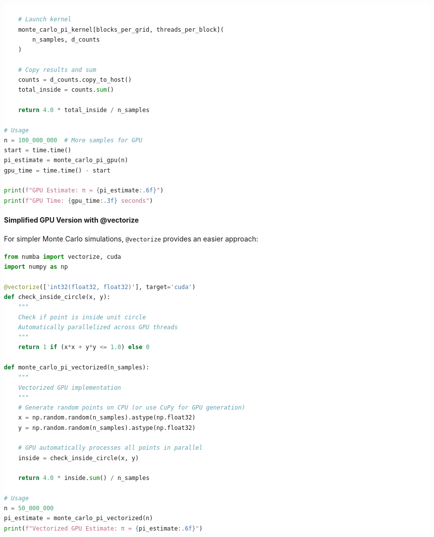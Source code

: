 ```python

    # Launch kernel
    monte_carlo_pi_kernel[blocks_per_grid, threads_per_block](
        n_samples, d_counts
    )

    # Copy results and sum
    counts = d_counts.copy_to_host()
    total_inside = counts.sum()

    return 4.0 * total_inside / n_samples

# Usage
n = 100_000_000  # More samples for GPU
start = time.time()
pi_estimate = monte_carlo_pi_gpu(n)
gpu_time = time.time() - start

print(f"GPU Estimate: π ≈ {pi_estimate:.6f}")
print(f"GPU Time: {gpu_time:.3f} seconds")
```

#### Simplified GPU Version with @vectorize

For simpler Monte Carlo simulations, `@vectorize` provides an easier approach:

```python
from numba import vectorize, cuda
import numpy as np

@vectorize(['int32(float32, float32)'], target='cuda')
def check_inside_circle(x, y):
    """
    Check if point is inside unit circle
    Automatically parallelized across GPU threads
    """
    return 1 if (x*x + y*y <= 1.0) else 0

def monte_carlo_pi_vectorized(n_samples):
    """
    Vectorized GPU implementation
    """
    # Generate random points on CPU (or use CuPy for GPU generation)
    x = np.random.random(n_samples).astype(np.float32)
    y = np.random.random(n_samples).astype(np.float32)

    # GPU automatically processes all points in parallel
    inside = check_inside_circle(x, y)

    return 4.0 * inside.sum() / n_samples

# Usage
n = 50_000_000
pi_estimate = monte_carlo_pi_vectorized(n)
print(f"Vectorized GPU Estimate: π ≈ {pi_estimate:.6f}")
```
